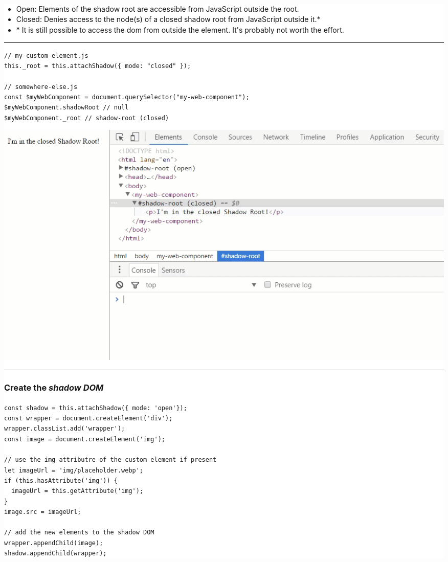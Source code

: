 - Open: Elements of the shadow root are accessible from JavaScript outside the root.
- Closed: Denies access to the node(s) of a closed shadow root from JavaScript outside it.*
- \* It is still possible to access the dom from outside the element. It's probably not worth the effort.

---


```javascript[2,7]
// my-custom-element.js
this._root = this.attachShadow({ mode: "closed" });

// somewhere-else.js
const $myWebComponent = document.querySelector("my-web-component");
$myWebComponent.shadowRoot // null
$myWebComponent._root // shadow-root (closed)
```

![Even will the component is 'closed' you can still override the content](/assets/shadow-dom-closed-override.gif)

---


### Create the _shadow DOM_

```javascript[1,2-14,15]
const shadow = this.attachShadow({ mode: 'open'});
const wrapper = document.createElement('div');
wrapper.classList.add('wrapper');
const image = document.createElement('img');

// use the img attributre of the custom element if present
let imageUrl = 'img/placeholder.webp';
if (this.hasAttribute('img')) {
  imageUrl = this.getAttribute('img');
}
image.src = imageUrl;

// add the new elements to the shadow DOM
wrapper.appendChild(image);
shadow.appendChild(wrapper);
```
